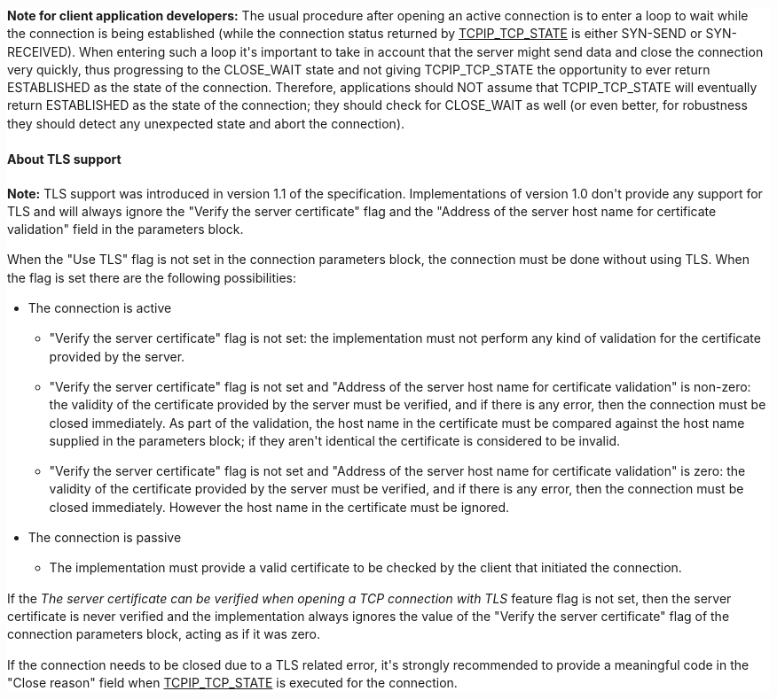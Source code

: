 **Note for client application developers:** The usual procedure after opening an active connection
is to enter a loop to wait while the connection is being established (while the connection status
returned by [TCPIP_TCP_STATE](#454-tcpip_tcp_state-get-the-state-of-a-tcp-connection) is either 
SYN-SEND or SYN-RECEIVED). When entering such a loop
it's important to take in account that the server might send data and close the connection 
very quickly, thus progressing to the CLOSE_WAIT state and not giving TCPIP_TCP_STATE the opportunity to
ever return ESTABLISHED as the state of the connection. Therefore, applications should NOT
assume that TCPIP_TCP_STATE will eventually return ESTABLISHED as the state of the connection;
they should check for CLOSE_WAIT as well (or even better, for robustness they should detect any
unexpected state and abort the connection).

#### About TLS support

**Note:** TLS support was introduced in version 1.1 of the specification. Implementations of version
1.0 don't provide any support for TLS and will always ignore the "Verify the server certificate" flag and
the "Address of the server host name for certificate validation" field in the parameters block.

When the "Use TLS" flag is not set in the connection parameters block, the connection
must be done without using TLS. When the flag is set there are the following possibilities:

* The connection is active

  * "Verify the server certificate" flag is not set: the implementation must not
  perform any kind of validation for the certificate provided by the server.

  * "Verify the server certificate" flag is not set and "Address of the server host name for certificate validation"
  is non-zero: the validity of the certificate provided by the server must be verified, and if there is any error, then the connection must be closed immediately. As part of the validation, the host name in the certificate must be compared
  against the host name supplied in the parameters block; if they aren't identical the certificate is considered
  to be invalid.
  
   * "Verify the server certificate" flag is not set and "Address of the server host name for certificate validation"
  is zero: the validity of the certificate provided by the server must be verified, and if there is any error, then the connection must be closed immediately. However the host name in the certificate must be ignored.

* The connection is passive

  * The implementation must provide a valid certificate to be checked by the client that
  initiated the connection.

If the _The server certificate can be verified when opening a TCP connection with TLS_ feature flag
is not set, then the server certificate is never verified and the implementation always ignores
the value of the "Verify the server certificate" flag of the connection parameters block, acting as if it was zero.

If the connection needs to be closed due to a TLS related error, it's strongly recommended to provide
a meaningful code in the "Close reason" field when [TCPIP_TCP_STATE](#454-tcpip_tcp_state-get-the-state-of-a-tcp-connection)
is executed for the connection.
